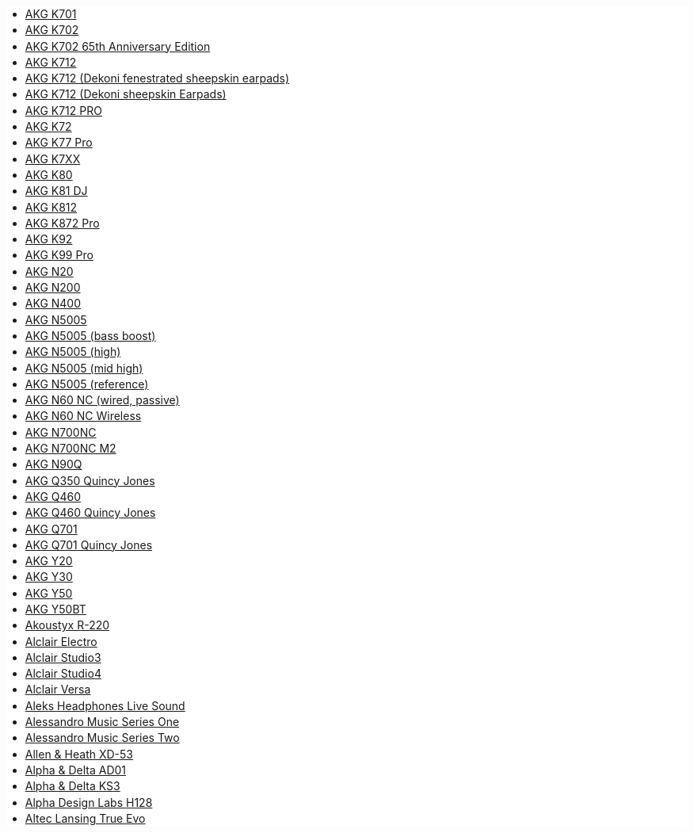 - [AKG K701](./oratory1990/ief_neutral_over-ear/AKG%20K701)
- [AKG K702](./oratory1990/ief_neutral_over-ear/AKG%20K702)
- [AKG K702 65th Anniversary Edition](./oratory1990/ief_neutral_over-ear/AKG%20K702%2065th%20Anniversary%20Edition)
- [AKG K712](./oratory1990/ief_neutral_over-ear/AKG%20K712)
- [AKG K712 (Dekoni fenestrated sheepskin earpads)](./oratory1990/ief_neutral_over-ear/AKG%20K712%20(Dekoni%20fenestrated%20sheepskin%20earpads))
- [AKG K712 (Dekoni sheepskin Earpads)](./oratory1990/ief_neutral_over-ear/AKG%20K712%20(Dekoni%20sheepskin%20Earpads))
- [AKG K712 PRO](./rtings/rtings_ief_neutral_over-ear/AKG%20K712%20PRO)
- [AKG K72](./crinacle/gras_43ag-7_ief_neutral_over-ear/AKG%20K72)
- [AKG K77 Pro](./referenceaudioanalyzer/referenceaudioanalyzer_hdm1_ief_neutral_over-ear/AKG%20K77%20Pro)
- [AKG K7XX](./oratory1990/ief_neutral_over-ear/AKG%20K7XX)
- [AKG K80](./referenceaudioanalyzer/referenceaudioanalyzer_hdm-x_ief_neutral_over-ear/AKG%20K80)
- [AKG K81 DJ](./innerfidelity/innerfidelity_ief_neutral_over-ear/AKG%20K81%20DJ)
- [AKG K812](./crinacle/gras_43ag-7_ief_neutral_over-ear/AKG%20K812)
- [AKG K872 Pro](./crinacle/gras_43ag-7_ief_neutral_over-ear/AKG%20K872%20Pro)
- [AKG K92](./crinacle/gras_43ag-7_ief_neutral_over-ear/AKG%20K92)
- [AKG K99 Pro](./referenceaudioanalyzer/referenceaudioanalyzer_hdm1_ief_neutral_over-ear/AKG%20K99%20Pro)
- [AKG N20](./oratory1990/ief_neutral_in-ear/AKG%20N20)
- [AKG N200](./rtings/rtings_ief_neutral_in-ear/AKG%20N200)
- [AKG N400](./oratory1990/ief_neutral_in-ear/AKG%20N400)
- [AKG N5005](./oratory1990/ief_neutral_in-ear/AKG%20N5005)
- [AKG N5005 (bass boost)](./crinacle/ief_neutral_in-ear/AKG%20N5005%20(bass%20boost))
- [AKG N5005 (high)](./crinacle/ief_neutral_in-ear/AKG%20N5005%20(high))
- [AKG N5005 (mid high)](./crinacle/ief_neutral_in-ear/AKG%20N5005%20(mid%20high))
- [AKG N5005 (reference)](./crinacle/ief_neutral_in-ear/AKG%20N5005%20(reference))
- [AKG N60 NC (wired, passive)](./innerfidelity/innerfidelity_ief_neutral_over-ear/AKG%20N60%20NC%20(wired,%20passive))
- [AKG N60 NC Wireless](./oratory1990/ief_neutral_over-ear/AKG%20N60%20NC%20Wireless)
- [AKG N700NC](./rtings/rtings_ief_neutral_over-ear/AKG%20N700NC)
- [AKG N700NC M2](./crinacle/gras_43ag-7_ief_neutral_over-ear/AKG%20N700NC%20M2)
- [AKG N90Q](./innerfidelity/innerfidelity_ief_neutral_over-ear/AKG%20N90Q)
- [AKG Q350 Quincy Jones](./innerfidelity/innerfidelity_ief_neutral_in-ear/AKG%20Q350%20Quincy%20Jones)
- [AKG Q460](./referenceaudioanalyzer/referenceaudioanalyzer_hdm1_ief_neutral_over-ear/AKG%20Q460)
- [AKG Q460 Quincy Jones](./innerfidelity/innerfidelity_ief_neutral_over-ear/AKG%20Q460%20Quincy%20Jones)
- [AKG Q701](./rtings/rtings_ief_neutral_over-ear/AKG%20Q701)
- [AKG Q701 Quincy Jones](./innerfidelity/innerfidelity_ief_neutral_over-ear/AKG%20Q701%20Quincy%20Jones)
- [AKG Y20](./referenceaudioanalyzer/referenceaudioanalyzer_siec_ief_neutral_in-ear/AKG%20Y20)
- [AKG Y30](./referenceaudioanalyzer/referenceaudioanalyzer_hdm-x_ief_neutral_over-ear/AKG%20Y30)
- [AKG Y50](./referenceaudioanalyzer/referenceaudioanalyzer_hdm-x_ief_neutral_over-ear/AKG%20Y50)
- [AKG Y50BT](./oratory1990/ief_neutral_over-ear/AKG%20Y50BT)
- [Akoustyx R-220](./oratory1990/ief_neutral_in-ear/Akoustyx%20R-220)
- [Alclair Electro](./crinacle/ief_neutral_in-ear/Alclair%20Electro)
- [Alclair Studio3](./crinacle/ief_neutral_in-ear/Alclair%20Studio3)
- [Alclair Studio4](./crinacle/ief_neutral_in-ear/Alclair%20Studio4)
- [Alclair Versa](./crinacle/ief_neutral_in-ear/Alclair%20Versa)
- [Aleks Headphones Live Sound](./referenceaudioanalyzer/referenceaudioanalyzer_hdm-x_ief_neutral_over-ear/Aleks%20Headphones%20Live%20Sound)
- [Alessandro Music Series One](./referenceaudioanalyzer/referenceaudioanalyzer_hdm-x_ief_neutral_over-ear/Alessandro%20Music%20Series%20One)
- [Alessandro Music Series Two](./referenceaudioanalyzer/referenceaudioanalyzer_hdm-x_ief_neutral_over-ear/Alessandro%20Music%20Series%20Two)
- [Allen & Heath XD-53](./oratory1990/ief_neutral_over-ear/Allen%20&%20Heath%20XD-53)
- [Alpha & Delta AD01](./innerfidelity/innerfidelity_ief_neutral_in-ear/Alpha%20&%20Delta%20AD01)
- [Alpha & Delta KS3](./crinacle/ief_neutral_in-ear/Alpha%20&%20Delta%20KS3)
- [Alpha Design Labs H128](./innerfidelity/innerfidelity_ief_neutral_over-ear/Alpha%20Design%20Labs%20H128)
- [Altec Lansing True Evo](./rtings/rtings_ief_neutral_in-ear/Altec%20Lansing%20True%20Evo)